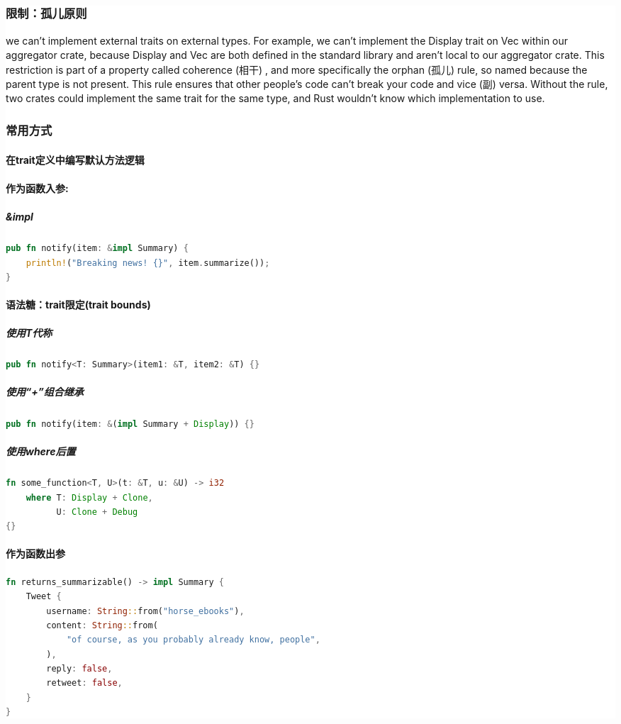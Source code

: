 ### 限制：孤儿原则

we can’t implement external traits on external types. For example, we can’t implement the Display trait on Vec<T> within
our aggregator crate, because Display and Vec<T> are both defined in the standard library and aren’t local to our
aggregator crate. This restriction is part of a property called coherence (相干) , and more specifically the orphan (孤儿)
rule, so named because the parent type is not present. This rule ensures that other people’s code can’t break your code
and vice (副) versa. Without the rule, two crates could implement the same trait for the same type, and Rust wouldn’t
know which implementation to use.

### 常用方式

#### 在trait定义中编写默认方法逻辑

#### 作为函数入参:

##### &impl

```rust
pub fn notify(item: &impl Summary) {
    println!("Breaking news! {}", item.summarize());
}
```

#### 语法糖：trait限定(trait bounds)

##### 使用T代称

```rust
pub fn notify<T: Summary>(item1: &T, item2: &T) {}
```

##### 使用“+”组合继承

```rust
pub fn notify(item: &(impl Summary + Display)) {}
```

##### 使用where后置

```rust
fn some_function<T, U>(t: &T, u: &U) -> i32
    where T: Display + Clone,
          U: Clone + Debug
{}

```

#### 作为函数出参

```rust
fn returns_summarizable() -> impl Summary {
    Tweet {
        username: String::from("horse_ebooks"),
        content: String::from(
            "of course, as you probably already know, people",
        ),
        reply: false,
        retweet: false,
    }
}
```
